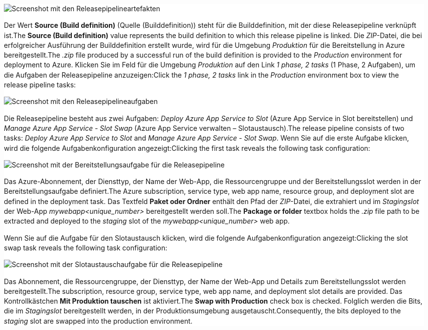 ![Screenshot mit den Releasepipelineartefakten](media/cicd/release-definition-artifacts.png)

<span data-ttu-id="9fbc5-325">Der Wert **Source (Build definition)** (Quelle (Builddefinition)) steht für die Builddefinition, mit der diese Releasepipeline verknüpft ist.</span><span class="sxs-lookup"><span data-stu-id="9fbc5-325">The **Source (Build definition)** value represents the build definition to which this release pipeline is linked.</span></span> <span data-ttu-id="9fbc5-326">Die *ZIP*-Datei, die bei erfolgreicher Ausführung der Builddefinition erstellt wurde, wird für die Umgebung *Produktion* für die Bereitstellung in Azure bereitgestellt.</span><span class="sxs-lookup"><span data-stu-id="9fbc5-326">The *.zip* file produced by a successful run of the build definition is provided to the *Production* environment for deployment to Azure.</span></span> <span data-ttu-id="9fbc5-327">Klicken Sie im Feld für die Umgebung *Produktion* auf den Link *1 phase, 2 tasks* (1 Phase, 2 Aufgaben), um die Aufgaben der Releasepipeline anzuzeigen:</span><span class="sxs-lookup"><span data-stu-id="9fbc5-327">Click the *1 phase, 2 tasks* link in the *Production* environment box to view the release pipeline tasks:</span></span>

![Screenshot mit den Releasepipelineaufgaben](media/cicd/release-definition-tasks.png)

<span data-ttu-id="9fbc5-329">Die Releasepipeline besteht aus zwei Aufgaben: *Deploy Azure App Service to Slot* (Azure App Service in Slot bereitstellen) und *Manage Azure App Service - Slot Swap* (Azure App Service verwalten – Slotaustausch).</span><span class="sxs-lookup"><span data-stu-id="9fbc5-329">The release pipeline consists of two tasks: *Deploy Azure App Service to Slot* and *Manage Azure App Service - Slot Swap*.</span></span> <span data-ttu-id="9fbc5-330">Wenn Sie auf die erste Aufgabe klicken, wird die folgende Aufgabenkonfiguration angezeigt:</span><span class="sxs-lookup"><span data-stu-id="9fbc5-330">Clicking the first task reveals the following task configuration:</span></span>

![Screenshot mit der Bereitstellungsaufgabe für die Releasepipeline](media/cicd/release-definition-task1.png)

<span data-ttu-id="9fbc5-332">Das Azure-Abonnement, der Diensttyp, der Name der Web-App, die Ressourcengruppe und der Bereitstellungsslot werden in der Bereitstellungsaufgabe definiert.</span><span class="sxs-lookup"><span data-stu-id="9fbc5-332">The Azure subscription, service type, web app name, resource group, and deployment slot are defined in the deployment task.</span></span> <span data-ttu-id="9fbc5-333">Das Textfeld **Paket oder Ordner** enthält den Pfad der *ZIP*-Datei, die extrahiert und im *Stagingslot* der Web-App *mywebapp\<unique_number\>* bereitgestellt werden soll.</span><span class="sxs-lookup"><span data-stu-id="9fbc5-333">The **Package or folder** textbox holds the *.zip* file path to be extracted and deployed to the *staging* slot of the *mywebapp\<unique_number\>* web app.</span></span>

<span data-ttu-id="9fbc5-334">Wenn Sie auf die Aufgabe für den Slotaustausch klicken, wird die folgende Aufgabenkonfiguration angezeigt:</span><span class="sxs-lookup"><span data-stu-id="9fbc5-334">Clicking the slot swap task reveals the following task configuration:</span></span>

![Screenshot mit der Slotaustauschaufgabe für die Releasepipeline](media/cicd/release-definition-task2.png)

<span data-ttu-id="9fbc5-336">Das Abonnement, die Ressourcengruppe, der Diensttyp, der Name der Web-App und Details zum Bereitstellungsslot werden bereitgestellt.</span><span class="sxs-lookup"><span data-stu-id="9fbc5-336">The subscription, resource group, service type, web app name, and deployment slot details are provided.</span></span> <span data-ttu-id="9fbc5-337">Das Kontrollkästchen **Mit Produktion tauschen** ist aktiviert.</span><span class="sxs-lookup"><span data-stu-id="9fbc5-337">The **Swap with Production** check box is checked.</span></span> <span data-ttu-id="9fbc5-338">Folglich werden die Bits, die im *Stagingslot* bereitgestellt werden, in der Produktionsumgebung ausgetauscht.</span><span class="sxs-lookup"><span data-stu-id="9fbc5-338">Consequently, the bits deployed to the *staging* slot are swapped into the production environment.</span></span>
